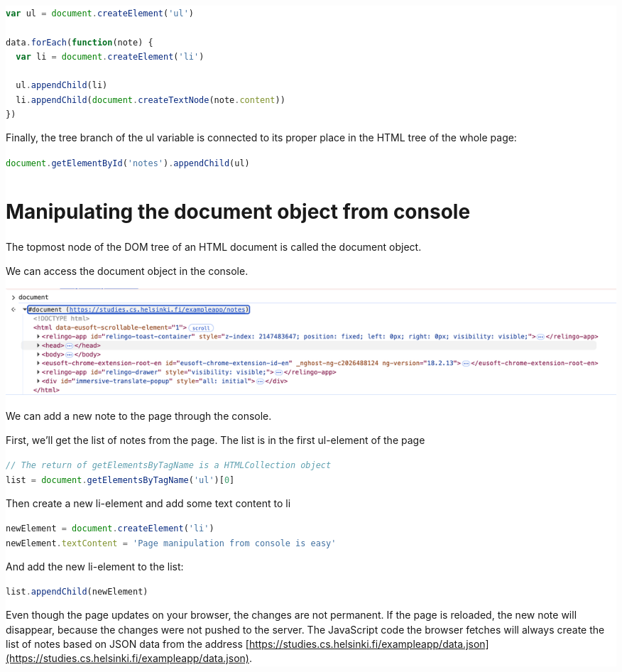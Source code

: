 ```jsx
var ul = document.createElement('ul')

data.forEach(function(note) {
  var li = document.createElement('li')

  ul.appendChild(li)
  li.appendChild(document.createTextNode(note.content))
})
```

Finally, the tree branch of the ul variable is connected to its proper place in the HTML tree of the whole page:

```jsx
document.getElementById('notes').appendChild(ul)
```

# Manipulating the document object from console

The topmost node of the DOM tree of an HTML document is called the document object.

We can access the document object in the console.

![image.png](Full%20Stack%200%201b569c1e0db980b7a1ebee7e62b95b96/image%202.png)

We can add a new note to the page through the console.

First, we’ll get the list of notes from the page. The list is in the first ul-element of the page

```jsx
// The return of getElementsByTagName is a HTMLCollection object
list = document.getElementsByTagName('ul')[0]
```

Then create a new li-element and add some text content to li

```jsx
newElement = document.createElement('li')
newElement.textContent = 'Page manipulation from console is easy'
```

And add the new li-element to the list:

```jsx
list.appendChild(newElement)
```

Even though the page updates on your browser, the changes are not permanent. If the page is reloaded, the new note will disappear, because the changes were not pushed to the server. The JavaScript code the browser fetches will always create the list of notes based on JSON data from the address [https://studies.cs.helsinki.fi/exampleapp/data.json](https://studies.cs.helsinki.fi/exampleapp/data.json).
